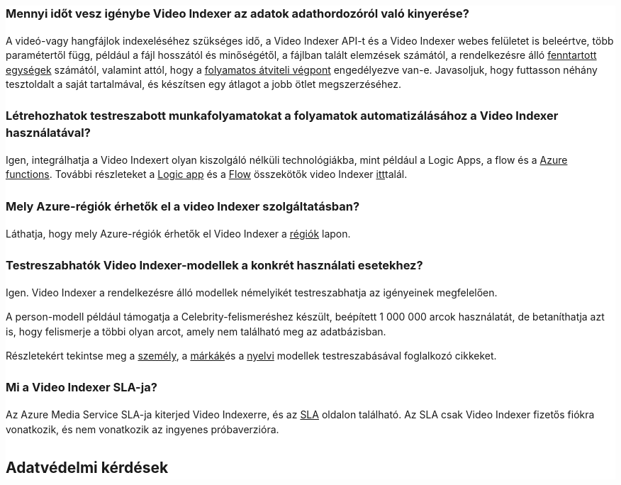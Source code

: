 ### <a name="how-long-does-it-take-video-indexer-to-extract-insights-from-media"></a>Mennyi időt vesz igénybe Video Indexer az adatok adathordozóról való kinyerése?

A videó-vagy hangfájlok indexeléséhez szükséges idő, a Video Indexer API-t és a Video Indexer webes felületet is beleértve, több paramétertől függ, például a fájl hosszától és minőségétől, a fájlban talált elemzések számától, a rendelkezésre álló [fenntartott egységek](https://docs.microsoft.com/azure/media-services/previous/media-services-scale-media-processing-overview) számától, valamint attól, hogy a [folyamatos átviteli végpont](https://docs.microsoft.com/azure/media-services/previous/media-services-streaming-endpoints-overview) engedélyezve van-e. Javasoljuk, hogy futtasson néhány tesztoldalt a saját tartalmával, és készítsen egy átlagot a jobb ötlet megszerzéséhez.

### <a name="can-i-create-customized-workflows-to-automate-processes-with-video-indexer"></a>Létrehozhatok testreszabott munkafolyamatokat a folyamatok automatizálásához a Video Indexer használatával?

Igen, integrálhatja a Video Indexert olyan kiszolgáló nélküli technológiákba, mint például a Logic Apps, a flow és a [Azure functions](https://azure.microsoft.com/services/functions/). További részleteket a [Logic app](https://azure.microsoft.com/services/logic-apps/) és a [Flow](https://flow.microsoft.com/en-us/) összekötők video Indexer [itt](https://azure.microsoft.com/blog/logic-apps-flow-connectors-will-make-automating-video-indexer-simpler-than-ever/)talál. 

### <a name="in-which-azure-regions-is-video-indexer-available"></a>Mely Azure-régiók érhetők el a video Indexer szolgáltatásban?

Láthatja, hogy mely Azure-régiók érhetők el Video Indexer a [régiók](https://azure.microsoft.com/global-infrastructure/services/?products=cognitive-services&regions=all) lapon.

### <a name="can-i-customize-video-indexer-models-for-my-specific-use-case"></a>Testreszabhatók Video Indexer-modellek a konkrét használati esetekhez? 

Igen. Video Indexer a rendelkezésre álló modellek némelyikét testreszabhatja az igényeinek megfelelően. 

A person-modell például támogatja a Celebrity-felismeréshez készült, beépített 1 000 000 arcok használatát, de betaníthatja azt is, hogy felismerje a többi olyan arcot, amely nem található meg az adatbázisban. 

Részletekért tekintse meg a [személy](customize-person-model-overview.md), a [márkák](customize-brands-model-overview.md)és a [nyelvi](customize-language-model-overview.md) modellek testreszabásával foglalkozó cikkeket. 

### <a name="what-is-the-sla-for-video-indexer"></a>Mi a Video Indexer SLA-ja?

Az Azure Media Service SLA-ja kiterjed Video Indexerre, és az [SLA](https://azure.microsoft.com/support/legal/sla/media-services/v1_2/) oldalon található. Az SLA csak Video Indexer fizetős fiókra vonatkozik, és nem vonatkozik az ingyenes próbaverzióra.

## <a name="privacy-questions"></a>Adatvédelmi kérdések
